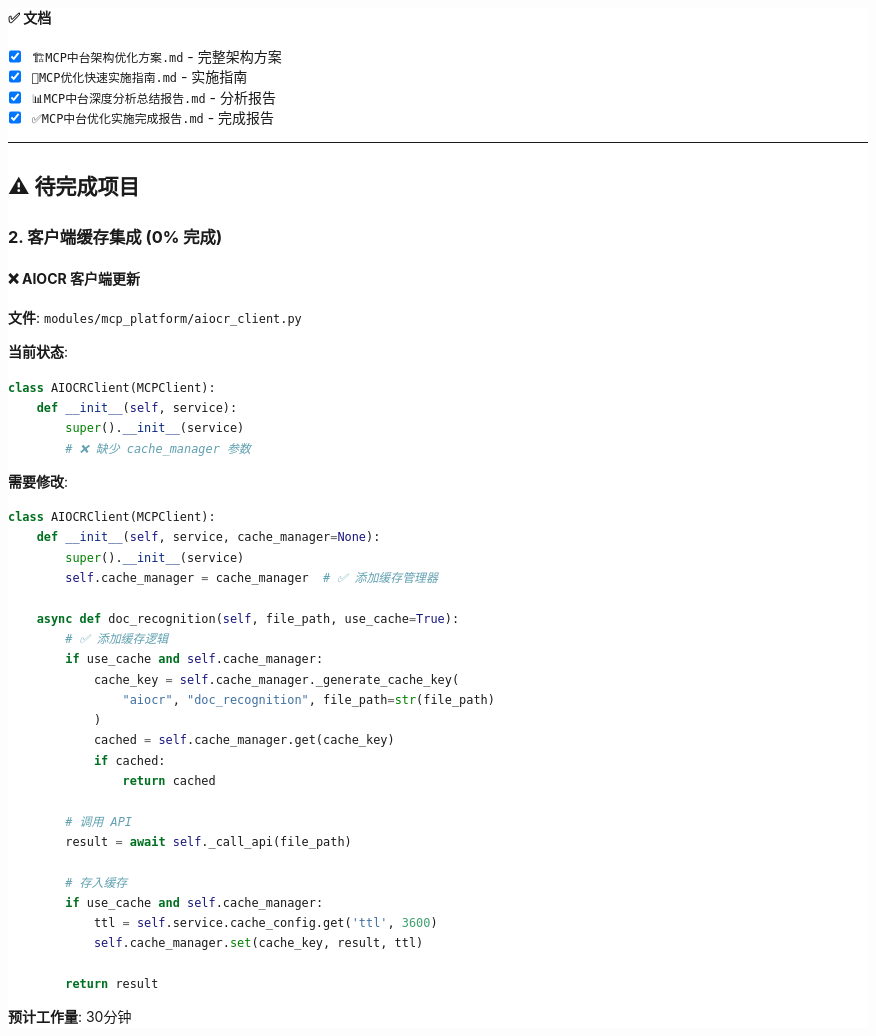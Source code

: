 #### ✅ 文档
- [x] `🏗️MCP中台架构优化方案.md` - 完整架构方案
- [x] `🚀MCP优化快速实施指南.md` - 实施指南
- [x] `📊MCP中台深度分析总结报告.md` - 分析报告
- [x] `✅MCP中台优化实施完成报告.md` - 完成报告

---

## ⚠️ 待完成项目

### 2. 客户端缓存集成 (0% 完成)

#### ❌ AIOCR 客户端更新
**文件**: `modules/mcp_platform/aiocr_client.py`

**当前状态**:
```python
class AIOCRClient(MCPClient):
    def __init__(self, service):
        super().__init__(service)
        # ❌ 缺少 cache_manager 参数
```

**需要修改**:
```python
class AIOCRClient(MCPClient):
    def __init__(self, service, cache_manager=None):
        super().__init__(service)
        self.cache_manager = cache_manager  # ✅ 添加缓存管理器
    
    async def doc_recognition(self, file_path, use_cache=True):
        # ✅ 添加缓存逻辑
        if use_cache and self.cache_manager:
            cache_key = self.cache_manager._generate_cache_key(
                "aiocr", "doc_recognition", file_path=str(file_path)
            )
            cached = self.cache_manager.get(cache_key)
            if cached:
                return cached
        
        # 调用 API
        result = await self._call_api(file_path)
        
        # 存入缓存
        if use_cache and self.cache_manager:
            ttl = self.service.cache_config.get('ttl', 3600)
            self.cache_manager.set(cache_key, result, ttl)
        
        return result
```

**预计工作量**: 30分钟
